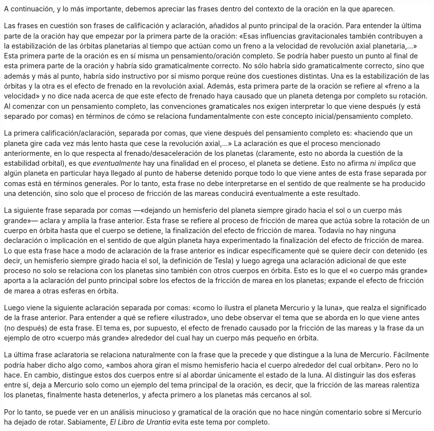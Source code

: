 A continuación, y lo más importante, debemos apreciar las frases dentro del contexto de la oración en la que aparecen.

Las frases en cuestión son frases de calificación y aclaración, añadidos al punto principal de la oración. Para entender la última parte de la oración hay que empezar por la primera parte de la oración: «Esas influencias gravitacionales también contribuyen a la estabilización de las órbitas planetarias al tiempo que actúan como un freno a la velocidad de revolución axial planetaria,...» Esta primera parte de la oración es en sí misma un pensamiento/oración completo. Se podría haber puesto un punto al final de esta primera parte de la oración y habría sido gramaticalmente correcto. No sólo habría sido gramaticalmente correcto, sino que además y más al punto, habría sido instructivo por sí mismo porque reúne dos cuestiones distintas. Una es la estabilización de las órbitas y la otra es el efecto de frenado en la revolución axial. Además, esta primera parte de la oración se refiere al «freno a la velocidad» y no dice nada acerca de que este efecto de frenado haya causado que un planeta detenga por completo su rotación. Al comenzar con un pensamiento completo, las convenciones gramaticales nos exigen interpretar lo que viene después (y está separado por comas) en términos de cómo se relaciona fundamentalmente con este concepto inicial/pensamiento completo.

La primera calificación/aclaración, separada por comas, que viene después del pensamiento completo es: «haciendo que un planeta gire cada vez más lento hasta que cese la revolución axial,...» La aclaración es que el proceso mencionado anteriormente, en lo que respecta al frenado/desaceleración de los planetas (claramente, esto no aborda la cuestión de la estabilidad orbital), es que _eventualmente_ hay una finalidad en el proceso, el planeta se detiene. Esto no afirma _ni implica_ que algún planeta en particular haya llegado al punto de haberse detenido porque todo lo que viene antes de esta frase separada por comas está en términos generales. Por lo tanto, esta frase no debe interpretarse en el sentido de que realmente se ha producido una detención, sino solo que el proceso de fricción de las mareas conducirá eventualmente a este resultado.

La siguiente frase separada por comas —«dejando un hemisferio del planeta siempre girado hacia el sol o un cuerpo más grande»— aclara y amplía la frase anterior. Esta frase se refiere al proceso de fricción de marea que actúa sobre la rotación de un cuerpo en órbita hasta que el cuerpo se detiene, la finalización del efecto de fricción de marea. Todavía no hay ninguna declaración o implicación en el sentido de que algún planeta haya experimentado la finalización del efecto de fricción de marea. Lo que esta frase hace a modo de aclaración de la frase anterior es indicar específicamente qué se quiere decir con detenido (es decir, un hemisferio siempre girado hacia el sol, la definición de Tesla) y luego agrega una aclaración adicional de que este proceso no solo se relaciona con los planetas sino también con otros cuerpos en órbita. Esto es lo que el «o cuerpo más grande» aporta a la aclaración del punto principal sobre los efectos de la fricción de marea en los planetas; expande el efecto de fricción de marea a otras esferas en órbita.

Luego viene la siguiente aclaración separada por comas: «como lo ilustra el planeta Mercurio y la luna», que realza el significado de la frase anterior. Para entender a qué se refiere «ilustrado», uno debe observar el tema que se aborda en lo que viene antes (no después) de esta frase. El tema es, por supuesto, el efecto de frenado causado por la fricción de las mareas y la frase da un ejemplo de otro «cuerpo más grande» alrededor del cual hay un cuerpo más pequeño en órbita.

La última frase aclaratoria se relaciona naturalmente con la frase que la precede y que distingue a la luna de Mercurio. Fácilmente podría haber dicho algo como, «ambos ahora giran el mismo hemisferio hacia el cuerpo alrededor del cual orbitan». Pero no lo hace. En cambio, distingue estos dos cuerpos entre sí al abordar únicamente el estado de la luna. Al distinguir las dos esferas entre sí, deja a Mercurio solo como un ejemplo del tema principal de la oración, es decir, que la fricción de las mareas ralentiza los planetas, finalmente hasta detenerlos, y afecta primero a los planetas más cercanos al sol.

Por lo tanto, se puede ver en un análisis minucioso y gramatical de la oración que no hace ningún comentario sobre si Mercurio ha dejado de rotar. Sabiamente, _El Libro de Urantia_ evita este tema por completo.
